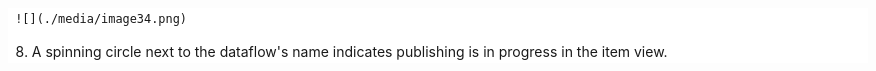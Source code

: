      ![](./media/image34.png)

8.  A spinning circle next to the dataflow's name indicates publishing
    is in progress in the item view.